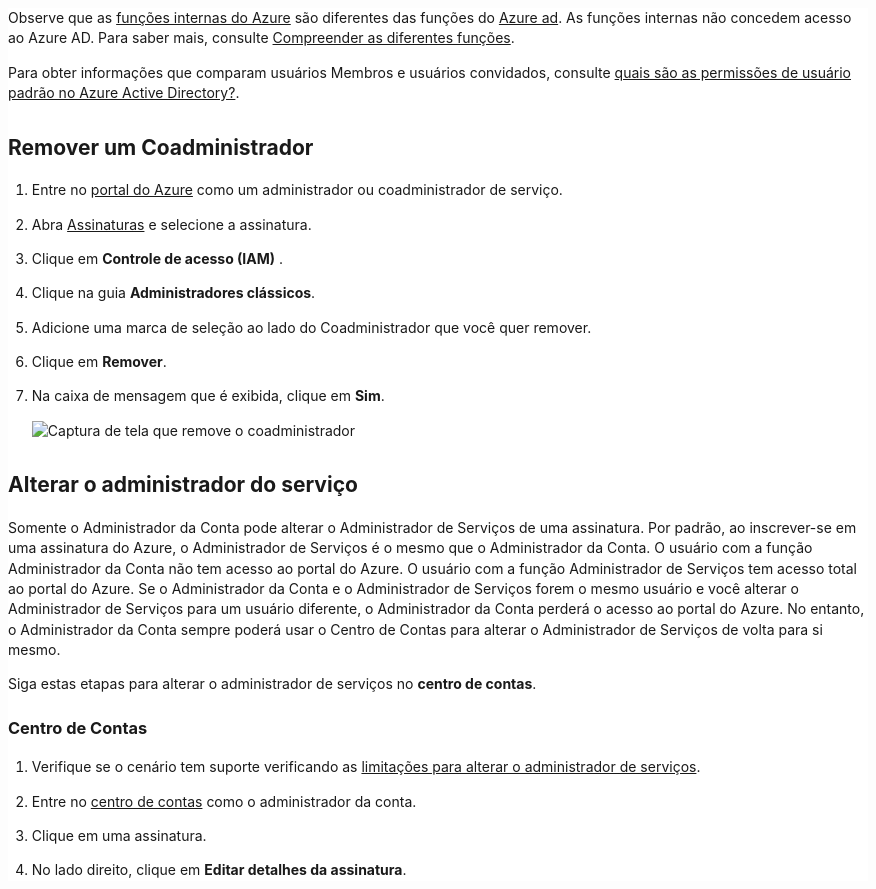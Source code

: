 Observe que as [funções internas do Azure](../role-based-access-control/built-in-roles.md) são diferentes das funções do [Azure ad](../active-directory/users-groups-roles/directory-assign-admin-roles.md). As funções internas não concedem acesso ao Azure AD. Para saber mais, consulte [Compreender as diferentes funções](../role-based-access-control/rbac-and-directory-admin-roles.md).

Para obter informações que comparam usuários Membros e usuários convidados, consulte [quais são as permissões de usuário padrão no Azure Active Directory?](../active-directory/fundamentals/users-default-permissions.md).

## <a name="remove-a-co-administrator"></a>Remover um Coadministrador

1. Entre no [portal do Azure](https://portal.azure.com) como um administrador ou coadministrador de serviço.

1. Abra [Assinaturas](https://portal.azure.com/#blade/Microsoft_Azure_Billing/SubscriptionsBlade) e selecione a assinatura.

1. Clique em **Controle de acesso (IAM)** .

1. Clique na guia **Administradores clássicos**.

1. Adicione uma marca de seleção ao lado do Coadministrador que você quer remover.

1. Clique em **Remover**.

1. Na caixa de mensagem que é exibida, clique em **Sim**.

    ![Captura de tela que remove o coadministrador](./media/classic-administrators/remove-coadmin.png)

## <a name="change-the-service-administrator"></a>Alterar o administrador do serviço

Somente o Administrador da Conta pode alterar o Administrador de Serviços de uma assinatura. Por padrão, ao inscrever-se em uma assinatura do Azure, o Administrador de Serviços é o mesmo que o Administrador da Conta. O usuário com a função Administrador da Conta não tem acesso ao portal do Azure. O usuário com a função Administrador de Serviços tem acesso total ao portal do Azure. Se o Administrador da Conta e o Administrador de Serviços forem o mesmo usuário e você alterar o Administrador de Serviços para um usuário diferente, o Administrador da Conta perderá o acesso ao portal do Azure. No entanto, o Administrador da Conta sempre poderá usar o Centro de Contas para alterar o Administrador de Serviços de volta para si mesmo.

Siga estas etapas para alterar o administrador de serviços no **centro de contas**.

### <a name="account-center"></a>Centro de Contas

1. Verifique se o cenário tem suporte verificando as [limitações para alterar o administrador de serviços](#limitations-for-changing-the-service-administrator).

1. Entre no [centro de contas](https://account.windowsazure.com/subscriptions) como o administrador da conta.

1. Clique em uma assinatura.

1. No lado direito, clique em **Editar detalhes da assinatura**.
